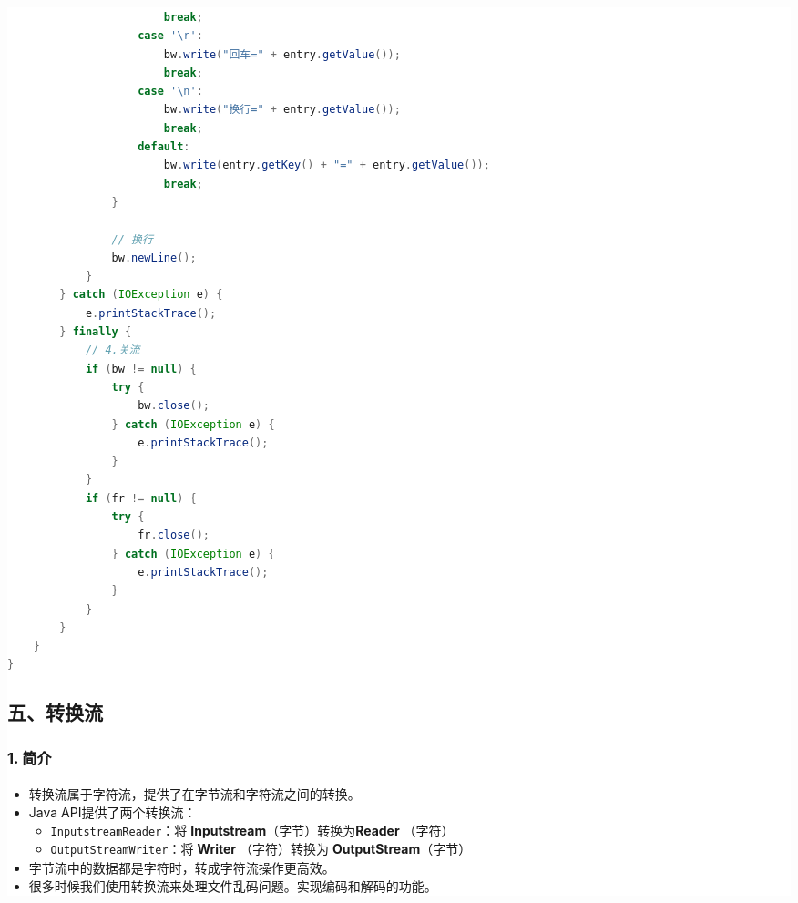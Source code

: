 ```java
                        break;
                    case '\r':
                        bw.write("回车=" + entry.getValue());
                        break;
                    case '\n':
                        bw.write("换行=" + entry.getValue());
                        break;
                    default:
                        bw.write(entry.getKey() + "=" + entry.getValue());
                        break;
                }

                // 换行
                bw.newLine();
            }
        } catch (IOException e) {
            e.printStackTrace();
        } finally {
            // 4.关流
            if (bw != null) {
                try {
                    bw.close();
                } catch (IOException e) {
                    e.printStackTrace();
                }
            }
            if (fr != null) {
                try {
                    fr.close();
                } catch (IOException e) {
                    e.printStackTrace();
                }
            }
        }
    }
}
```



## 五、转换流



### 1. 简介

- 转换流属于字符流，提供了在字节流和字符流之间的转换。
- Java API提供了两个转换流：
  - `InputstreamReader`：将 **Inputstream**（字节）转换为**Reader** （字符）
  - `OutputStreamWriter`：将 **Writer** （字符）转换为 **OutputStream**（字节）
- 字节流中的数据都是字符时，转成字符流操作更高效。
- 很多时候我们使用转换流来处理文件乱码问题。实现编码和解码的功能。
